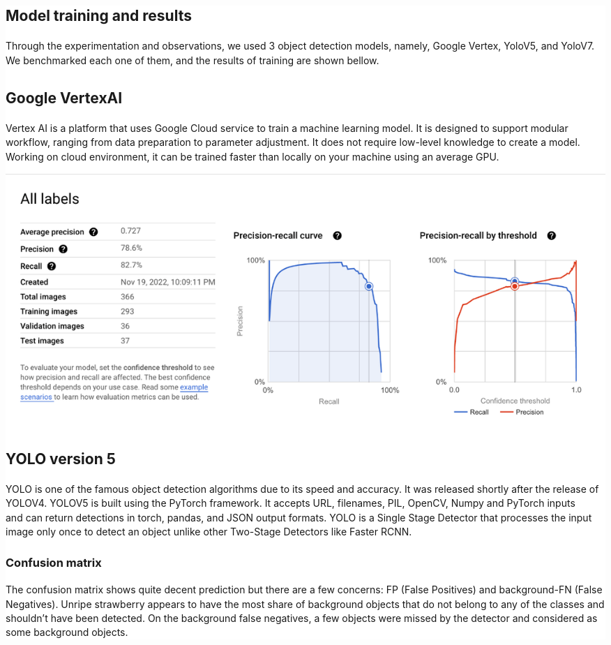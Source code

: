 ## Model training and results

Through the experimentation and observations, we used 3 object detection models, namely, Google Vertex, YoloV5, and YoloV7. We benchmarked each one of them, and the results of training are shown bellow.

<a name="vertexai"></a>
## Google VertexAI

Vertex AI is a platform that uses Google Cloud service to train a machine learning model. It is designed to support modular workflow, ranging from data preparation to parameter adjustment. It does not require low-level  knowledge to create a model. Working on cloud environment, it can be trained faster than locally on your machine using an average GPU.

![labels](pics/all_labels.png)

<a name="yolo5"></a>
## YOLO version 5

YOLO is one of the famous object detection algorithms due to its speed and accuracy. It was released shortly after the release of YOLOV4. YOLOV5 is built using the PyTorch framework. It accepts URL, filenames, PIL, OpenCV, Numpy and PyTorch inputs and can return detections in torch, pandas, and JSON output formats. YOLO is a Single Stage Detector that processes the input image only once to detect an object unlike other Two-Stage Detectors like Faster RCNN. 

### Confusion matrix

The confusion matrix shows quite decent prediction but there are a few concerns: FP (False Positives) and background-FN (False Negatives). Unripe strawberry appears to have the most share of background objects that do not belong to any of the classes and shouldn’t have been detected. On the background false negatives, a few objects were missed by the detector and considered as some background objects.
